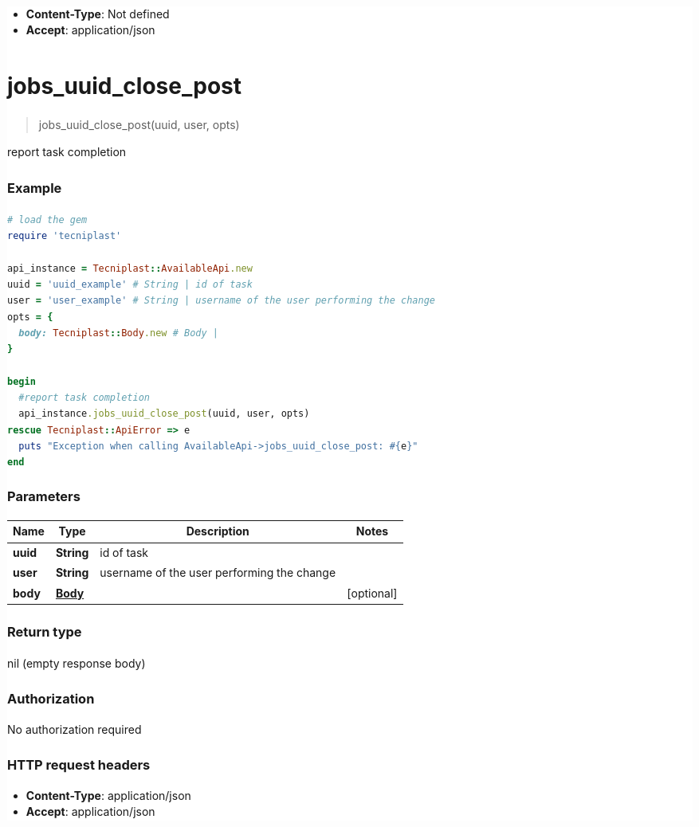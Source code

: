  - **Content-Type**: Not defined
 - **Accept**: application/json



# **jobs_uuid_close_post**
> jobs_uuid_close_post(uuid, user, opts)

report task completion

### Example
```ruby
# load the gem
require 'tecniplast'

api_instance = Tecniplast::AvailableApi.new
uuid = 'uuid_example' # String | id of task
user = 'user_example' # String | username of the user performing the change
opts = {
  body: Tecniplast::Body.new # Body | 
}

begin
  #report task completion
  api_instance.jobs_uuid_close_post(uuid, user, opts)
rescue Tecniplast::ApiError => e
  puts "Exception when calling AvailableApi->jobs_uuid_close_post: #{e}"
end
```

### Parameters

Name | Type | Description  | Notes
------------- | ------------- | ------------- | -------------
 **uuid** | **String**| id of task | 
 **user** | **String**| username of the user performing the change | 
 **body** | [**Body**](Body.md)|  | [optional] 

### Return type

nil (empty response body)

### Authorization

No authorization required

### HTTP request headers

 - **Content-Type**: application/json
 - **Accept**: application/json




